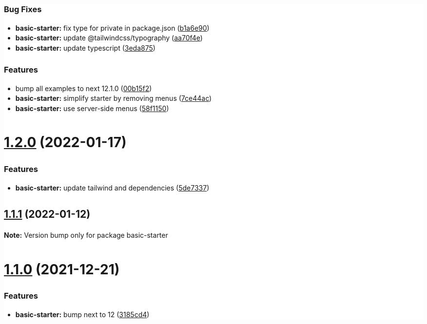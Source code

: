 
### Bug Fixes

* **basic-starter:** fix type for private in package.json ([b1a6e90](https://github.com/chapter-three/next-drupal/commit/b1a6e907e22de61354b42b0126e5a084bd90f57b))
* **basic-starter:** update @tailwindcss/typography ([aa70f4e](https://github.com/chapter-three/next-drupal/commit/aa70f4ee6287e7fcc6ce1352114a4ef24474e404))
* **basic-starter:** update typescript ([3eda875](https://github.com/chapter-three/next-drupal/commit/3eda8755dbf2c904e9253bff7df67a9992bbdc12))


### Features

* bump all examples to next 12.1.0 ([00b15f2](https://github.com/chapter-three/next-drupal/commit/00b15f2b308a0a9fcb298789a9ca712f4efa7eff))
* **basic-starter:** simplify starter by removing menus ([7ce44ac](https://github.com/chapter-three/next-drupal/commit/7ce44ac11b628f06849b09a1831069df5da2a926))
* **basic-starter:** use server-side menus ([58f1150](https://github.com/chapter-three/next-drupal/commit/58f1150e750d860cb62b60f28edca3673dbb3c68))





# [1.2.0](https://github.com/chapter-three/next-drupal/compare/basic-starter@1.1.1...basic-starter@1.2.0) (2022-01-17)


### Features

* **basic-starter:** update tailwind and dependencies ([5de7337](https://github.com/chapter-three/next-drupal/commit/5de7337c7372afe44692b3ba49bcf10afdf9cfd6))





## [1.1.1](https://github.com/chapter-three/next-drupal/compare/basic-starter@1.1.0...basic-starter@1.1.1) (2022-01-12)

**Note:** Version bump only for package basic-starter





# [1.1.0](https://github.com/chapter-three/next-drupal/compare/basic-starter@1.0.0...basic-starter@1.1.0) (2021-12-21)


### Features

* **basic-starter:** bump next to 12 ([3185cd4](https://github.com/chapter-three/next-drupal/commit/3185cd4f720e87e91d2a03e335729a6ae8df4e78))


